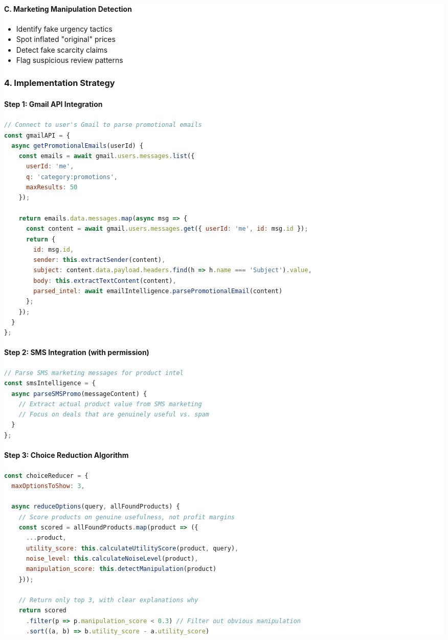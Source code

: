```javascript
```

#### C. Marketing Manipulation Detection
- Identify fake urgency tactics
- Spot inflated "original" prices  
- Detect fake scarcity claims
- Flag suspicious review patterns

### 4. Implementation Strategy

#### Step 1: Gmail API Integration
```javascript
// Connect to user's Gmail to parse promotional emails
const gmailAPI = {
  async getPromotionalEmails(userId) {
    const emails = await gmail.users.messages.list({
      userId: 'me',
      q: 'category:promotions',
      maxResults: 50
    });
    
    return emails.data.messages.map(async msg => {
      const content = await gmail.users.messages.get({ userId: 'me', id: msg.id });
      return {
        id: msg.id,
        sender: this.extractSender(content),
        subject: content.data.payload.headers.find(h => h.name === 'Subject').value,
        body: this.extractTextContent(content),
        parsed_intel: await emailIntelligence.parsePromotionalEmail(content)
      };
    });
  }
};
```

#### Step 2: SMS Integration (with permission)
```javascript
// Parse SMS marketing messages for product intel
const smsIntelligence = {
  async parseSMSPromo(messageContent) {
    // Extract actual product value from SMS marketing
    // Focus on deals that are genuinely useful vs. spam
  }
};
```

#### Step 3: Choice Reduction Algorithm
```javascript
const choiceReducer = {
  maxOptionsToShow: 3,
  
  async reduceOptions(query, allFoundProducts) {
    // Score products on genuine usefulness, not profit margins
    const scored = allFoundProducts.map(product => ({
      ...product,
      utility_score: this.calculateUtilityScore(product, query),
      noise_level: this.calculateNoiseLevel(product),
      manipulation_score: this.detectManipulation(product)
    }));
    
    // Return only top 3, with clear explanations why
    return scored
      .filter(p => p.manipulation_score < 0.3) // Filter out obvious manipulation
      .sort((a, b) => b.utility_score - a.utility_score)
```